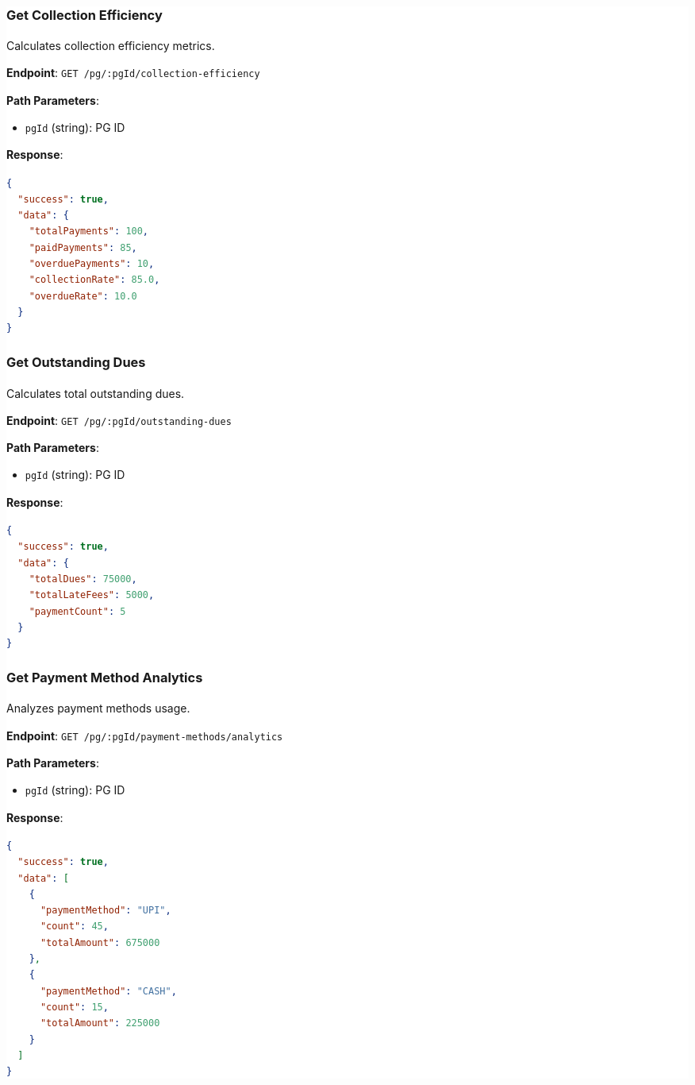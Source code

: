 ### Get Collection Efficiency
Calculates collection efficiency metrics.

**Endpoint**: `GET /pg/:pgId/collection-efficiency`

**Path Parameters**:
- `pgId` (string): PG ID

**Response**:
```json
{
  "success": true,
  "data": {
    "totalPayments": 100,
    "paidPayments": 85,
    "overduePayments": 10,
    "collectionRate": 85.0,
    "overdueRate": 10.0
  }
}
```

### Get Outstanding Dues
Calculates total outstanding dues.

**Endpoint**: `GET /pg/:pgId/outstanding-dues`

**Path Parameters**:
- `pgId` (string): PG ID

**Response**:
```json
{
  "success": true,
  "data": {
    "totalDues": 75000,
    "totalLateFees": 5000,
    "paymentCount": 5
  }
}
```

### Get Payment Method Analytics
Analyzes payment methods usage.

**Endpoint**: `GET /pg/:pgId/payment-methods/analytics`

**Path Parameters**:
- `pgId` (string): PG ID

**Response**:
```json
{
  "success": true,
  "data": [
    {
      "paymentMethod": "UPI",
      "count": 45,
      "totalAmount": 675000
    },
    {
      "paymentMethod": "CASH",
      "count": 15,
      "totalAmount": 225000
    }
  ]
}
```